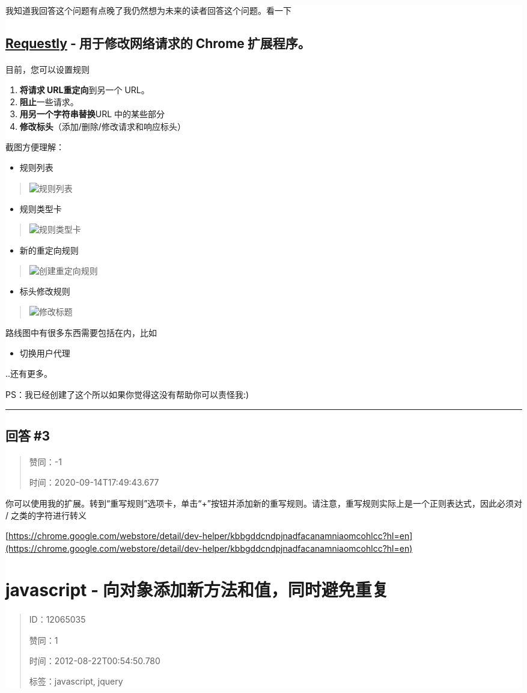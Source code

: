 我知道我回答这个问题有点晚了我仍然想为未来的读者回答这个问题。看一下

## [Requestly](https://chrome.google.com/webstore/detail/requestly-redirect-url-mo/mdnleldcmiljblolnjhpnblkcekpdkpa) - 用于修改网络请求的 Chrome 扩展程序。

目前，您可以设置规则

1.  **将请求 URL重定向**到另一个 URL。
2.  **阻止**一些请求。
3.  **用另一个字符串替换**URL 中的某些部分
4.  **修改标头**（添加/删除/修改请求和响应标头）

截图方便理解：

*   规则列表

> ![规则列表](../Images/f49fa64ca8f4beee0ea39043a19469d7.png)

*   规则类型卡

> ![规则类型卡](../Images/ee0d8f83848aa7e6e06aa5145f257590.png)

*   新的重定向规则

> ![创建重定向规则](../Images/0bc35aa812c267dcefe63a396bc35dc1.png)

*   标头修改规则

> ![修改标题](../Images/8b40289bdc3d20acbc53081277e25b90.png)

路线图中有很多东西需要包括在内，比如

*   切换用户代理

..还有更多。

PS：我已经创建了这个所以如果你觉得这没有帮助你可以责怪我:)

* * *

## 回答 #3

> 赞同：-1
> 
> 时间：2020-09-14T17:49:43.677

你可以使用我的扩展。转到“重写规则”选项卡，单击“+”按钮并添加新的重写规则。请注意，重写规则实际上是一个正则表达式，因此必须对 / 之类的字符进行转义

[https://chrome.google.com/webstore/detail/dev-helper/kbbgddcndpjnadfacanamniaomcohlcc?hl=en](https://chrome.google.com/webstore/detail/dev-helper/kbbgddcndpjnadfacanamniaomcohlcc?hl=en)

# javascript - 向对象添加新方法和值，同时避免重复

> ID：12065035
> 
> 赞同：1
> 
> 时间：2012-08-22T00:54:50.780
> 
> 标签：javascript, jquery
